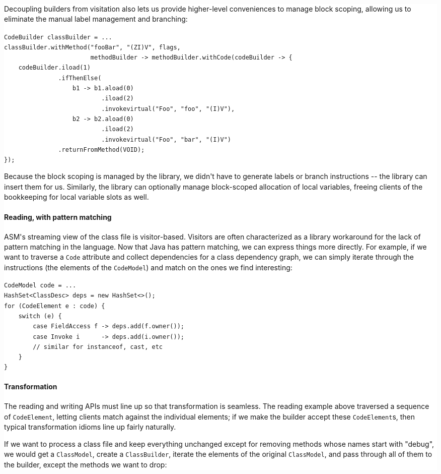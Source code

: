 Decoupling builders from visitation also lets us provide higher-level
conveniences to manage block scoping, allowing us to eliminate the manual label
management and branching:

```
CodeBuilder classBuilder = ...
classBuilder.withMethod("fooBar", "(ZI)V", flags,
                        methodBuilder -> methodBuilder.withCode(codeBuilder -> {
    codeBuilder.iload(1)
               .ifThenElse(
                   b1 -> b1.aload(0)
                           .iload(2)
                           .invokevirtual("Foo", "foo", "(I)V"),
                   b2 -> b2.aload(0)
                           .iload(2)
                           .invokevirtual("Foo", "bar", "(I)V")
               .returnFromMethod(VOID);
});
```

Because the block scoping is managed by the library, we didn't have to generate
labels or branch instructions -- the library can insert them for us.  Similarly,
the library can optionally manage block-scoped allocation of local variables,
freeing clients of the bookkeeping for local variable slots as well.

#### Reading, with pattern matching

ASM's streaming view of the class file is visitor-based. Visitors are often
characterized as a library workaround for the lack of pattern matching in the
language. Now that Java has pattern matching, we can express things more
directly. For example, if we want to traverse a `Code` attribute and collect
dependencies for a class dependency graph, we can simply iterate through the
instructions (the elements of the `CodeModel`) and match on the ones we find
interesting:

```
CodeModel code = ...
HashSet<ClassDesc> deps = new HashSet<>();
for (CodeElement e : code) {
    switch (e) {
        case FieldAccess f -> deps.add(f.owner());
        case Invoke i      -> deps.add(i.owner());
        // similar for instanceof, cast, etc
    }
}
```

#### Transformation

The reading and writing APIs must line up so that transformation is seamless.
The reading example above traversed a sequence of `CodeElement`, letting clients
match against the individual elements; if we make the builder accept these
`CodeElement`s, then typical transformation idioms line up fairly naturally.

If we want to process a class file and keep everything unchanged except for
removing methods whose names start with "debug", we would get a `ClassModel`,
create a `ClassBuilder`, iterate the elements of the original `ClassModel`, and
pass through all of them to the builder, except the methods we want to drop:
